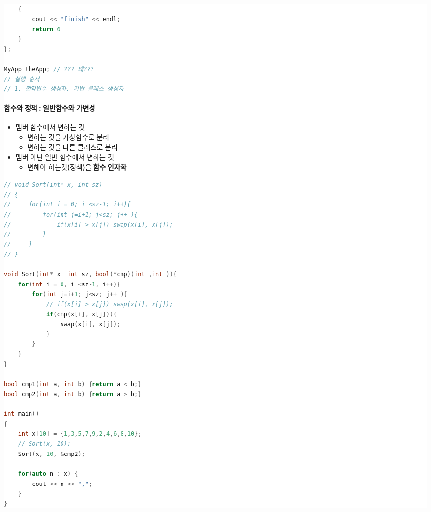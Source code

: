 ```cpp
    {
        cout << "finish" << endl;
        return 0;
    }
};

MyApp theApp; // ??? 왜???
// 실행 순서
// 1. 전역변수 생성자. 기반 클래스 생성자
```

#### 함수와 정책 : 일반함수와 가변성
* 멤버 함수에서 변하는 것
    * 변하는 것을 가상함수로 분리
    * 변하는 것을 다른 클래스로 분리
* 멤버 아닌 일반 함수에서 변하는 것
    * 변해야 하는것(정책)을 **함수 인자화**

```cpp
// void Sort(int* x, int sz)
// {
//     for(int i = 0; i <sz-1; i++){
//         for(int j=i+1; j<sz; j++ ){
//             if(x[i] > x[j]) swap(x[i], x[j]);
//         }
//     }
// }

void Sort(int* x, int sz, bool(*cmp)(int ,int )){
    for(int i = 0; i <sz-1; i++){
        for(int j=i+1; j<sz; j++ ){
            // if(x[i] > x[j]) swap(x[i], x[j]);
            if(cmp(x[i], x[j])){
                swap(x[i], x[j]);
            }
        }
    }
}

bool cmp1(int a, int b) {return a < b;}
bool cmp2(int a, int b) {return a > b;}

int main()
{
    int x[10] = {1,3,5,7,9,2,4,6,8,10};
    // Sort(x, 10);
    Sort(x, 10, &cmp2);

    for(auto n : x) {
        cout << n << ",";
    }
}
```

